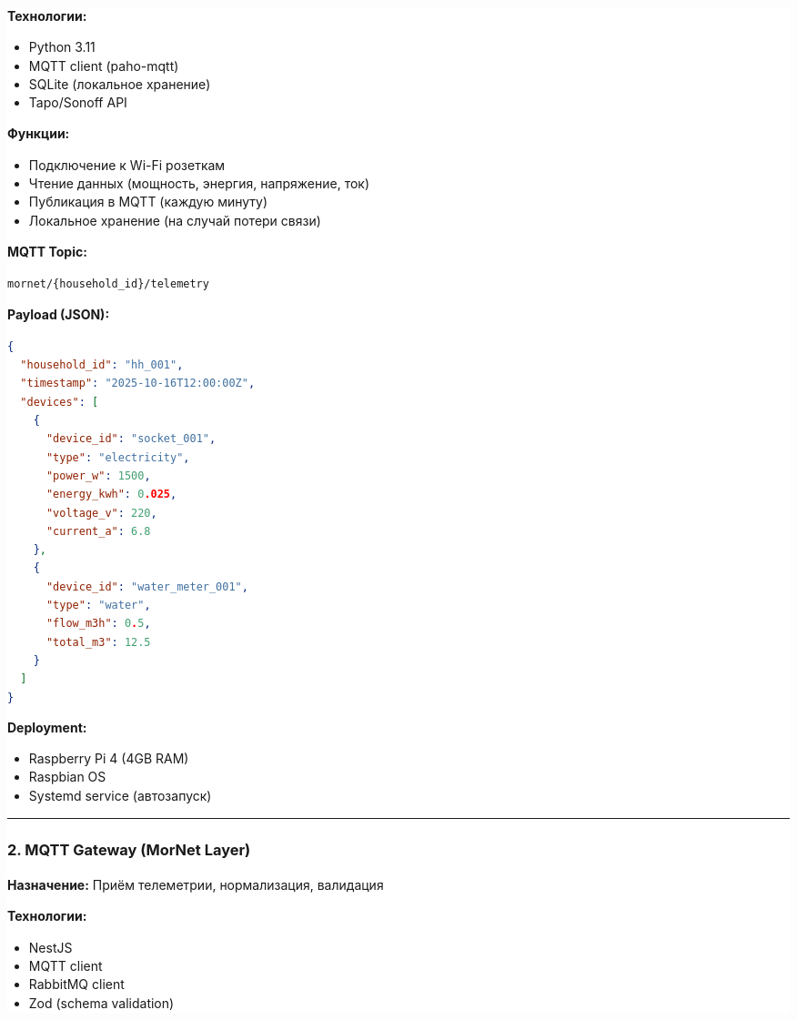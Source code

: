 **Технологии:**
- Python 3.11
- MQTT client (paho-mqtt)
- SQLite (локальное хранение)
- Tapo/Sonoff API

**Функции:**
- Подключение к Wi-Fi розеткам
- Чтение данных (мощность, энергия, напряжение, ток)
- Публикация в MQTT (каждую минуту)
- Локальное хранение (на случай потери связи)

**MQTT Topic:**
```
mornet/{household_id}/telemetry
```

**Payload (JSON):**
```json
{
  "household_id": "hh_001",
  "timestamp": "2025-10-16T12:00:00Z",
  "devices": [
    {
      "device_id": "socket_001",
      "type": "electricity",
      "power_w": 1500,
      "energy_kwh": 0.025,
      "voltage_v": 220,
      "current_a": 6.8
    },
    {
      "device_id": "water_meter_001",
      "type": "water",
      "flow_m3h": 0.5,
      "total_m3": 12.5
    }
  ]
}
```

**Deployment:**
- Raspberry Pi 4 (4GB RAM)
- Raspbian OS
- Systemd service (автозапуск)

---

### 2. MQTT Gateway (MorNet Layer)

**Назначение:** Приём телеметрии, нормализация, валидация

**Технологии:**
- NestJS
- MQTT client
- RabbitMQ client
- Zod (schema validation)
